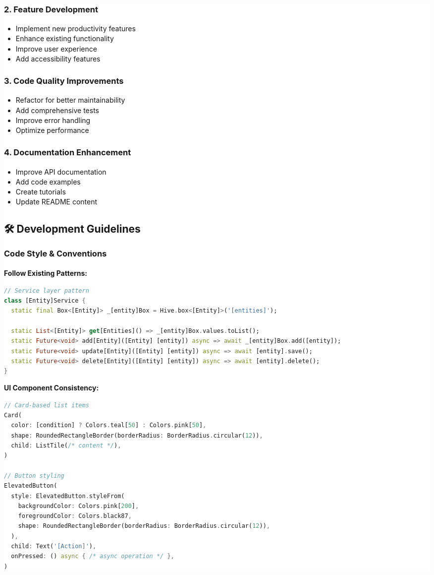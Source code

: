### 2. Feature Development
- Implement new productivity features
- Enhance existing functionality
- Improve user experience
- Add accessibility features

### 3. Code Quality Improvements
- Refactor for better maintainability
- Add comprehensive tests
- Improve error handling
- Optimize performance

### 4. Documentation Enhancement
- Improve API documentation
- Add code examples
- Create tutorials
- Update README content

## 🛠️ Development Guidelines

### Code Style & Conventions

**Follow Existing Patterns:**
```dart
// Service layer pattern
class [Entity]Service {
  static final Box<[Entity]> _[entity]Box = Hive.box<[Entity]>('[entities]');
  
  static List<[Entity]> get[Entities]() => _[entity]Box.values.toList();
  static Future<void> add[Entity]([Entity] [entity]) async => await _[entity]Box.add([entity]);
  static Future<void> update[Entity]([Entity] [entity]) async => await [entity].save();
  static Future<void> delete[Entity]([Entity] [entity]) async => await [entity].delete();
}
```

**UI Component Consistency:**
```dart
// Card-based list items
Card(
  color: [condition] ? Colors.teal[50] : Colors.pink[50],
  shape: RoundedRectangleBorder(borderRadius: BorderRadius.circular(12)),
  child: ListTile(/* content */),
)

// Button styling
ElevatedButton(
  style: ElevatedButton.styleFrom(
    backgroundColor: Colors.pink[200],
    foregroundColor: Colors.black87,
    shape: RoundedRectangleBorder(borderRadius: BorderRadius.circular(12)),
  ),
  child: Text('[Action]'),
  onPressed: () async { /* async operation */ },
)
```
